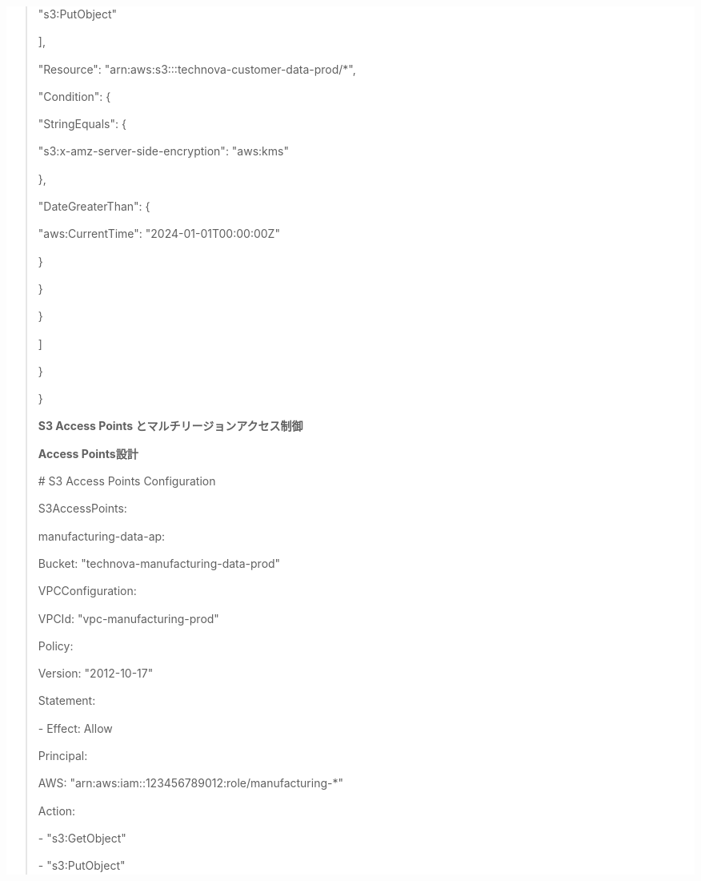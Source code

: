>
> "s3:PutObject"
>
> \],
>
> "Resource": "arn:aws:s3:::technova-customer-data-prod/\*",
>
> "Condition": {
>
> "StringEquals": {
>
> "s3:x-amz-server-side-encryption": "aws:kms"
>
> },
>
> "DateGreaterThan": {
>
> "aws:CurrentTime": "2024-01-01T00:00:00Z"
>
> }
>
> }
>
> }
>
> \]
>
> }
>
> }
>
> **S3 Access Points とマルチリージョンアクセス制御**
>
> **Access Points設計**
>
> \# S3 Access Points Configuration
>
> S3AccessPoints:
>
> manufacturing-data-ap:
>
> Bucket: "technova-manufacturing-data-prod"
>
> VPCConfiguration:
>
> VPCId: "vpc-manufacturing-prod"
>
> Policy:
>
> Version: "2012-10-17"
>
> Statement:
>
> \- Effect: Allow
>
> Principal:
>
> AWS: "arn:aws:iam::123456789012:role/manufacturing-\*"
>
> Action:
>
> \- "s3:GetObject"
>
> \- "s3:PutObject"